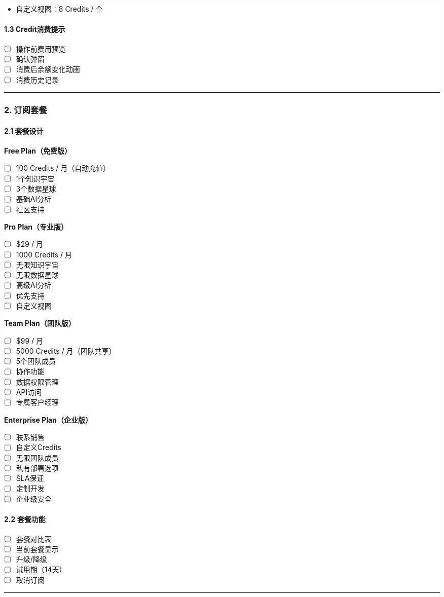   - 自定义视图：8 Credits / 个

#### 1.3 Credit消费提示
- [ ] 操作前费用预览
- [ ] 确认弹窗
- [ ] 消费后余额变化动画
- [ ] 消费历史记录

---

### 2. 订阅套餐

#### 2.1 套餐设计

**Free Plan（免费版）**
- [ ] 100 Credits / 月（自动充值）
- [ ] 1个知识宇宙
- [ ] 3个数据星球
- [ ] 基础AI分析
- [ ] 社区支持

**Pro Plan（专业版）**
- [ ] $29 / 月
- [ ] 1000 Credits / 月
- [ ] 无限知识宇宙
- [ ] 无限数据星球
- [ ] 高级AI分析
- [ ] 优先支持
- [ ] 自定义视图

**Team Plan（团队版）**
- [ ] $99 / 月
- [ ] 5000 Credits / 月（团队共享）
- [ ] 5个团队成员
- [ ] 协作功能
- [ ] 数据权限管理
- [ ] API访问
- [ ] 专属客户经理

**Enterprise Plan（企业版）**
- [ ] 联系销售
- [ ] 自定义Credits
- [ ] 无限团队成员
- [ ] 私有部署选项
- [ ] SLA保证
- [ ] 定制开发
- [ ] 企业级安全

#### 2.2 套餐功能
- [ ] 套餐对比表
- [ ] 当前套餐显示
- [ ] 升级/降级
- [ ] 试用期（14天）
- [ ] 取消订阅

---
